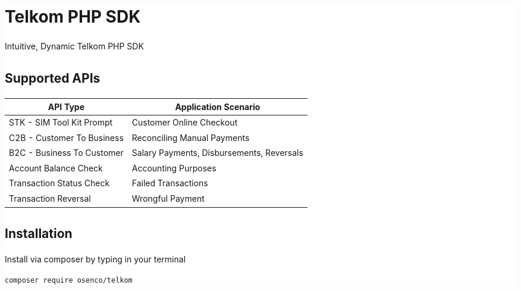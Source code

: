 # Telkom PHP SDK
Intuitive, Dynamic Telkom PHP SDK

## Supported APIs
<table>
    <thead>
        <tr>
            <th>API Type</th>
            <th>Application Scenario</th>
        </tr>
    </thead>
    <tbody>
        <tr>
            <td>STK - SIM Tool Kit Prompt</td>
            <td>Customer Online Checkout</td>
        </tr>
        <tr>
            <td>C2B - Customer To Business</td>
            <td>Reconciling Manual Payments</td>
        </tr>
        <tr>
            <td>B2C - Business To Customer</td>
            <td>Salary Payments, Disbursements, Reversals</td>
        </tr>
        <!-- <tr>
            <td>B2B - Business To Business</td>
            <td>Payment For Supplies</td>
        </tr> -->
        <tr>
            <td>Account Balance Check</td>
            <td>Accounting Purposes</td>
        </tr>
        <tr>
            <td>Transaction Status Check</td>
            <td>Failed Transactions</td>
        </tr>
        <tr>
            <td>Transaction Reversal</td>
            <td>Wrongful Payment</td>
        </tr>
    </tbody>
</table>

## Installation
Install via composer by typing in your terminal

```bash
composer require osenco/telkom
```
